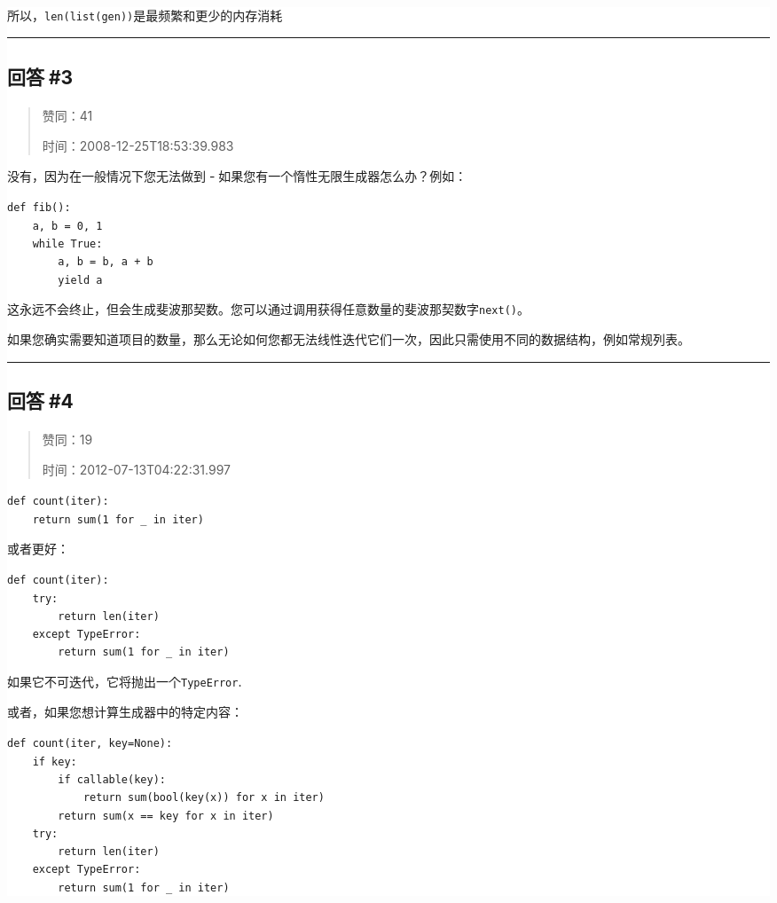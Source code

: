 所以，`len(list(gen))`是最频繁和更少的内存消耗

* * *

## 回答 #3

> 赞同：41
> 
> 时间：2008-12-25T18:53:39.983

没有，因为在一般情况下您无法做到 - 如果您有一个惰性无限生成器怎么办？例如：

```
def fib():
    a, b = 0, 1
    while True:
        a, b = b, a + b
        yield a 
```

这永远不会终止，但会生成斐波那契数。您可以通过调用获得任意数量的斐波那契数字`next()`。

如果您确实需要知道项目的数量，那么无论如何您都无法线性迭代它们一次，因此只需使用不同的数据结构，例如常规列表。

* * *

## 回答 #4

> 赞同：19
> 
> 时间：2012-07-13T04:22:31.997

```
def count(iter):
    return sum(1 for _ in iter) 
```

或者更好：

```
def count(iter):
    try:
        return len(iter)
    except TypeError:
        return sum(1 for _ in iter) 
```

如果它不可迭代，它将抛出一个`TypeError`.

或者，如果您想计算生成器中的特定内容：

```
def count(iter, key=None):
    if key:
        if callable(key):
            return sum(bool(key(x)) for x in iter)
        return sum(x == key for x in iter)
    try:
        return len(iter)
    except TypeError:
        return sum(1 for _ in iter) 
```
